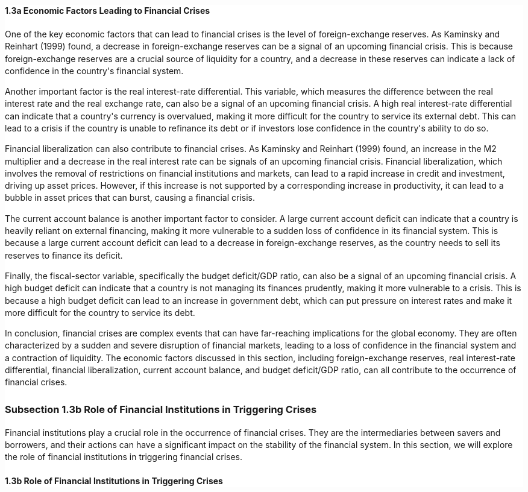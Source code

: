 #### 1.3a Economic Factors Leading to Financial Crises

One of the key economic factors that can lead to financial crises is the level of foreign-exchange reserves. As Kaminsky and Reinhart (1999) found, a decrease in foreign-exchange reserves can be a signal of an upcoming financial crisis. This is because foreign-exchange reserves are a crucial source of liquidity for a country, and a decrease in these reserves can indicate a lack of confidence in the country's financial system.

Another important factor is the real interest-rate differential. This variable, which measures the difference between the real interest rate and the real exchange rate, can also be a signal of an upcoming financial crisis. A high real interest-rate differential can indicate that a country's currency is overvalued, making it more difficult for the country to service its external debt. This can lead to a crisis if the country is unable to refinance its debt or if investors lose confidence in the country's ability to do so.

Financial liberalization can also contribute to financial crises. As Kaminsky and Reinhart (1999) found, an increase in the M2 multiplier and a decrease in the real interest rate can be signals of an upcoming financial crisis. Financial liberalization, which involves the removal of restrictions on financial institutions and markets, can lead to a rapid increase in credit and investment, driving up asset prices. However, if this increase is not supported by a corresponding increase in productivity, it can lead to a bubble in asset prices that can burst, causing a financial crisis.

The current account balance is another important factor to consider. A large current account deficit can indicate that a country is heavily reliant on external financing, making it more vulnerable to a sudden loss of confidence in its financial system. This is because a large current account deficit can lead to a decrease in foreign-exchange reserves, as the country needs to sell its reserves to finance its deficit.

Finally, the fiscal-sector variable, specifically the budget deficit/GDP ratio, can also be a signal of an upcoming financial crisis. A high budget deficit can indicate that a country is not managing its finances prudently, making it more vulnerable to a crisis. This is because a high budget deficit can lead to an increase in government debt, which can put pressure on interest rates and make it more difficult for the country to service its debt.

In conclusion, financial crises are complex events that can have far-reaching implications for the global economy. They are often characterized by a sudden and severe disruption of financial markets, leading to a loss of confidence in the financial system and a contraction of liquidity. The economic factors discussed in this section, including foreign-exchange reserves, real interest-rate differential, financial liberalization, current account balance, and budget deficit/GDP ratio, can all contribute to the occurrence of financial crises.




### Subsection 1.3b Role of Financial Institutions in Triggering Crises

Financial institutions play a crucial role in the occurrence of financial crises. They are the intermediaries between savers and borrowers, and their actions can have a significant impact on the stability of the financial system. In this section, we will explore the role of financial institutions in triggering financial crises.

#### 1.3b Role of Financial Institutions in Triggering Crises
